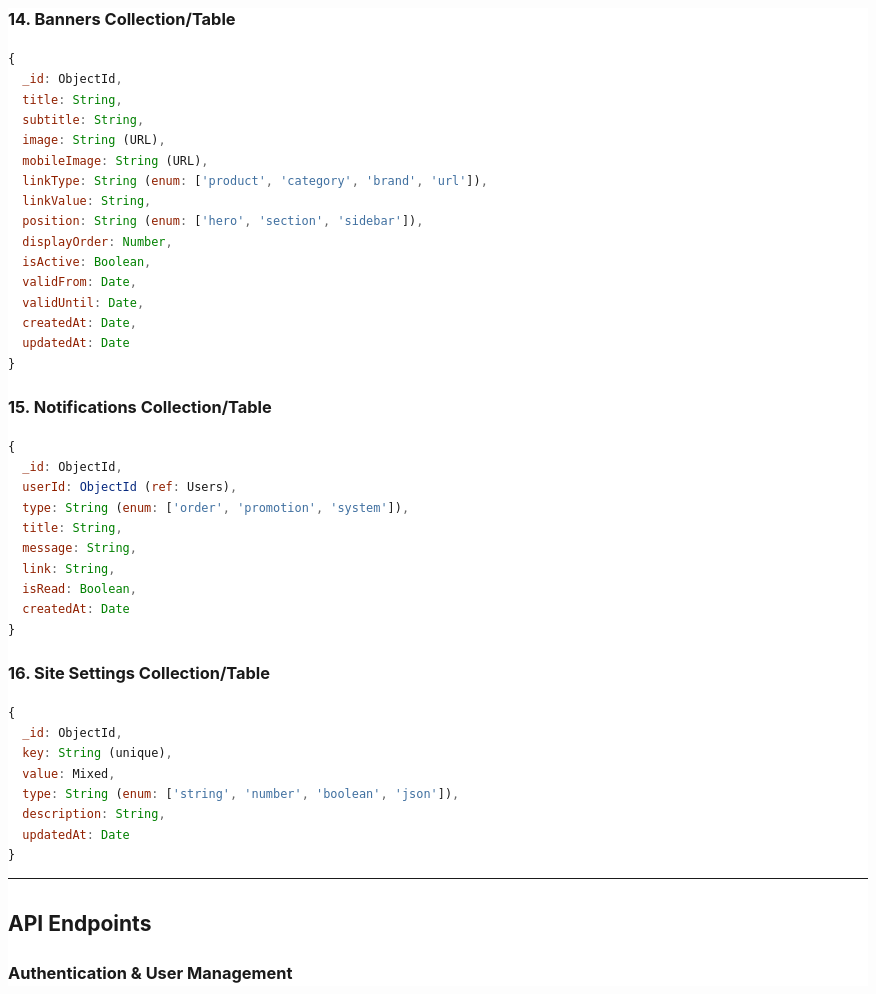### 14. Banners Collection/Table
```javascript
{
  _id: ObjectId,
  title: String,
  subtitle: String,
  image: String (URL),
  mobileImage: String (URL),
  linkType: String (enum: ['product', 'category', 'brand', 'url']),
  linkValue: String,
  position: String (enum: ['hero', 'section', 'sidebar']),
  displayOrder: Number,
  isActive: Boolean,
  validFrom: Date,
  validUntil: Date,
  createdAt: Date,
  updatedAt: Date
}
```

### 15. Notifications Collection/Table
```javascript
{
  _id: ObjectId,
  userId: ObjectId (ref: Users),
  type: String (enum: ['order', 'promotion', 'system']),
  title: String,
  message: String,
  link: String,
  isRead: Boolean,
  createdAt: Date
}
```

### 16. Site Settings Collection/Table
```javascript
{
  _id: ObjectId,
  key: String (unique),
  value: Mixed,
  type: String (enum: ['string', 'number', 'boolean', 'json']),
  description: String,
  updatedAt: Date
}
```

---

## API Endpoints

### Authentication & User Management
